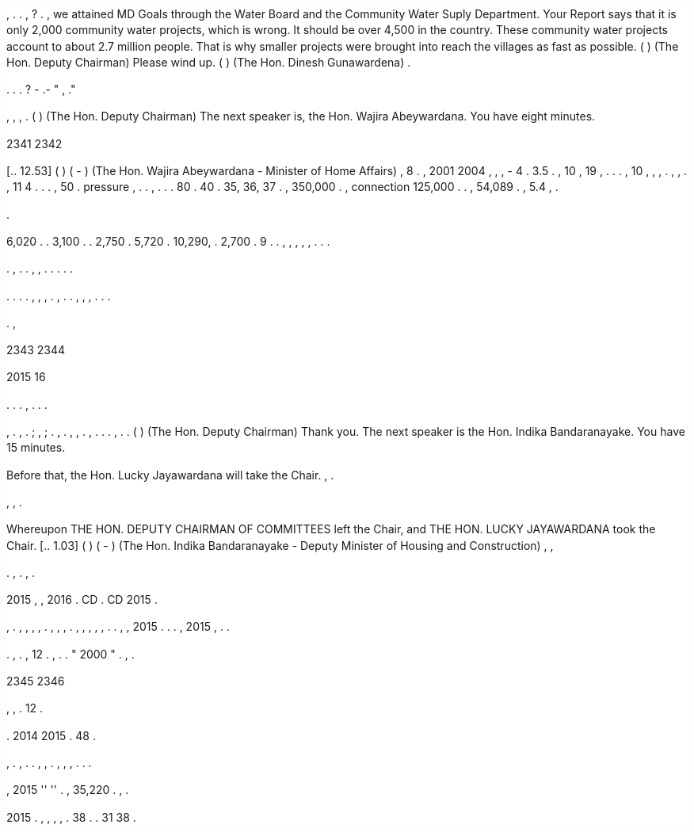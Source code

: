 , . . , ? . , we attained MD Goals through the Water Board and the Community Water Suply Department. Your Report says that it is only 2,000 community water projects, which is wrong. It should be over 4,500 in the country. These community water projects account to about 2.7 million people. That is why smaller projects were brought into reach the villages as fast as possible. ( ) (The Hon. Deputy Chairman) Please wind up. ( ) (The Hon. Dinesh Gunawardena) .

. . . ? - .- " , ."

, , , . ( ) (The Hon. Deputy Chairman) The next speaker is, the Hon. Wajira Abeywardana. You have eight minutes.

2341 2342

[.. 12.53] ( ) ( - ) (The Hon. Wajira Abeywardana - Minister of Home Affairs) , 8 . , 2001 2004 , , , - 4 . 3.5 . , 10 , 19 , . . . , 10 , , , . , , . , 11 4 . . . , 50 . pressure , . . , . . . 80 . 40 . 35, 36, 37 . , 350,000 . , connection 125,000 . . , 54,089 . , 5.4 , .

.

6,020 . . 3,100 . . 2,750 . 5,720 . 10,290, . 2,700 . 9 . . , , , , , . . .

. , . . , , . . . . .

. . . . , , , . , . . , , , . . .

. ,

2343 2344

2015 16

. . . , . . .

, . , . ; , ; . , . , , . , . . . , . . ( ) (The Hon. Deputy Chairman) Thank you. The next speaker is the Hon. Indika Bandaranayake. You have 15 minutes.

Before that, the Hon. Lucky Jayawardana will take the Chair. , .

, , .

Whereupon THE HON. DEPUTY CHAIRMAN OF COMMITTEES left the Chair, and THE HON. LUCKY JAYAWARDANA took the Chair. [.. 1.03] ( ) ( - ) (The Hon. Indika Bandaranayake - Deputy Minister of Housing and Construction) , ,

. , . , .

2015 , , 2016 . CD . CD 2015 .

, . , , , , . , , , . , , , , , . . , , 2015 . . . , 2015 , . .

. , . , 12 . , . . " 2000 " . , .

2345 2346

, , . 12 .

. 2014 2015 . 48 .

, . , . . , , . , , , . . .

, 2015 '' '' . , 35,220 . , .

2015 . , , , , . 38 . . 31 38 .
